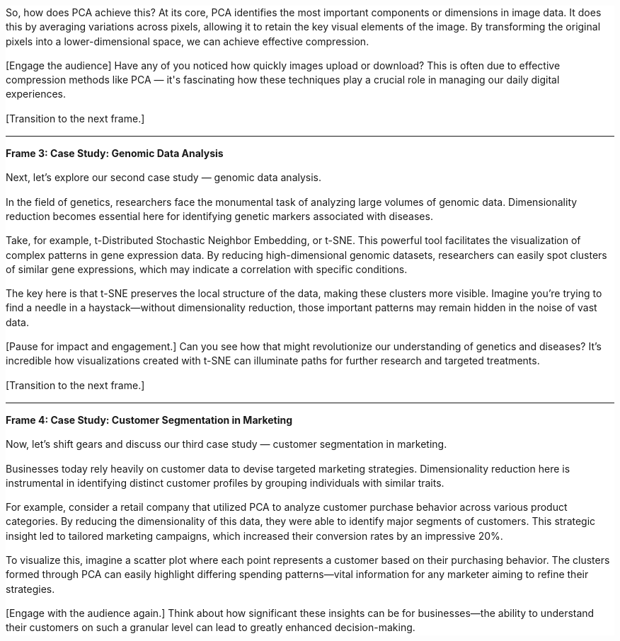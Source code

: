 So, how does PCA achieve this? At its core, PCA identifies the most important components or dimensions in image data. It does this by averaging variations across pixels, allowing it to retain the key visual elements of the image. By transforming the original pixels into a lower-dimensional space, we can achieve effective compression. 

[Engage the audience] Have any of you noticed how quickly images upload or download? This is often due to effective compression methods like PCA — it's fascinating how these techniques play a crucial role in managing our daily digital experiences.

[Transition to the next frame.]

---

**Frame 3: Case Study: Genomic Data Analysis**

Next, let’s explore our second case study — genomic data analysis.

In the field of genetics, researchers face the monumental task of analyzing large volumes of genomic data. Dimensionality reduction becomes essential here for identifying genetic markers associated with diseases. 

Take, for example, t-Distributed Stochastic Neighbor Embedding, or t-SNE. This powerful tool facilitates the visualization of complex patterns in gene expression data. By reducing high-dimensional genomic datasets, researchers can easily spot clusters of similar gene expressions, which may indicate a correlation with specific conditions.

The key here is that t-SNE preserves the local structure of the data, making these clusters more visible. Imagine you’re trying to find a needle in a haystack—without dimensionality reduction, those important patterns may remain hidden in the noise of vast data.

[Pause for impact and engagement.] Can you see how that might revolutionize our understanding of genetics and diseases? It’s incredible how visualizations created with t-SNE can illuminate paths for further research and targeted treatments.

[Transition to the next frame.]

---

**Frame 4: Case Study: Customer Segmentation in Marketing**

Now, let’s shift gears and discuss our third case study — customer segmentation in marketing.

Businesses today rely heavily on customer data to devise targeted marketing strategies. Dimensionality reduction here is instrumental in identifying distinct customer profiles by grouping individuals with similar traits. 

For example, consider a retail company that utilized PCA to analyze customer purchase behavior across various product categories. By reducing the dimensionality of this data, they were able to identify major segments of customers. This strategic insight led to tailored marketing campaigns, which increased their conversion rates by an impressive 20%. 

To visualize this, imagine a scatter plot where each point represents a customer based on their purchasing behavior. The clusters formed through PCA can easily highlight differing spending patterns—vital information for any marketer aiming to refine their strategies.

[Engage with the audience again.] Think about how significant these insights can be for businesses—the ability to understand their customers on such a granular level can lead to greatly enhanced decision-making.
